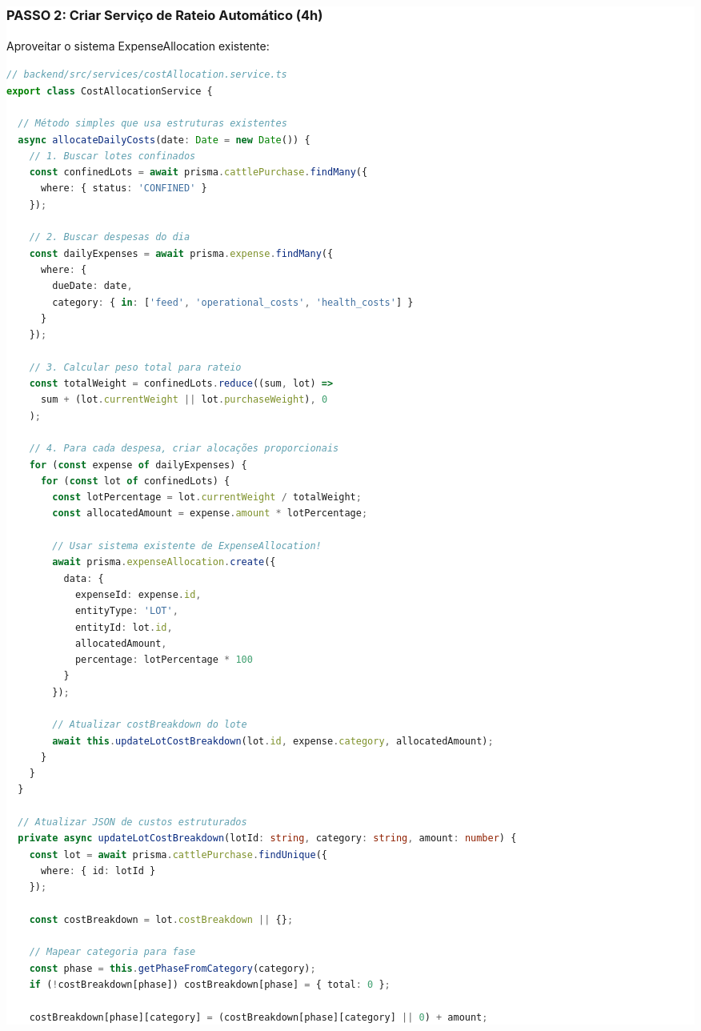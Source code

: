 ### **PASSO 2: Criar Serviço de Rateio Automático (4h)**

Aproveitar o sistema ExpenseAllocation existente:

```typescript
// backend/src/services/costAllocation.service.ts
export class CostAllocationService {
  
  // Método simples que usa estruturas existentes
  async allocateDailyCosts(date: Date = new Date()) {
    // 1. Buscar lotes confinados
    const confinedLots = await prisma.cattlePurchase.findMany({
      where: { status: 'CONFINED' }
    });
    
    // 2. Buscar despesas do dia
    const dailyExpenses = await prisma.expense.findMany({
      where: { 
        dueDate: date,
        category: { in: ['feed', 'operational_costs', 'health_costs'] }
      }
    });
    
    // 3. Calcular peso total para rateio
    const totalWeight = confinedLots.reduce((sum, lot) => 
      sum + (lot.currentWeight || lot.purchaseWeight), 0
    );
    
    // 4. Para cada despesa, criar alocações proporcionais
    for (const expense of dailyExpenses) {
      for (const lot of confinedLots) {
        const lotPercentage = lot.currentWeight / totalWeight;
        const allocatedAmount = expense.amount * lotPercentage;
        
        // Usar sistema existente de ExpenseAllocation!
        await prisma.expenseAllocation.create({
          data: {
            expenseId: expense.id,
            entityType: 'LOT',
            entityId: lot.id,
            allocatedAmount,
            percentage: lotPercentage * 100
          }
        });
        
        // Atualizar costBreakdown do lote
        await this.updateLotCostBreakdown(lot.id, expense.category, allocatedAmount);
      }
    }
  }
  
  // Atualizar JSON de custos estruturados
  private async updateLotCostBreakdown(lotId: string, category: string, amount: number) {
    const lot = await prisma.cattlePurchase.findUnique({ 
      where: { id: lotId } 
    });
    
    const costBreakdown = lot.costBreakdown || {};
    
    // Mapear categoria para fase
    const phase = this.getPhaseFromCategory(category);
    if (!costBreakdown[phase]) costBreakdown[phase] = { total: 0 };
    
    costBreakdown[phase][category] = (costBreakdown[phase][category] || 0) + amount;
```